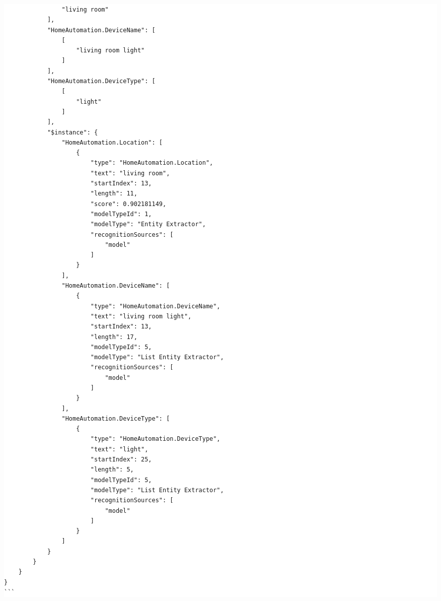                     "living room"
                ],
                "HomeAutomation.DeviceName": [
                    [
                        "living room light"
                    ]
                ],
                "HomeAutomation.DeviceType": [
                    [
                        "light"
                    ]
                ],
                "$instance": {
                    "HomeAutomation.Location": [
                        {
                            "type": "HomeAutomation.Location",
                            "text": "living room",
                            "startIndex": 13,
                            "length": 11,
                            "score": 0.902181149,
                            "modelTypeId": 1,
                            "modelType": "Entity Extractor",
                            "recognitionSources": [
                                "model"
                            ]
                        }
                    ],
                    "HomeAutomation.DeviceName": [
                        {
                            "type": "HomeAutomation.DeviceName",
                            "text": "living room light",
                            "startIndex": 13,
                            "length": 17,
                            "modelTypeId": 5,
                            "modelType": "List Entity Extractor",
                            "recognitionSources": [
                                "model"
                            ]
                        }
                    ],
                    "HomeAutomation.DeviceType": [
                        {
                            "type": "HomeAutomation.DeviceType",
                            "text": "light",
                            "startIndex": 25,
                            "length": 5,
                            "modelTypeId": 5,
                            "modelType": "List Entity Extractor",
                            "recognitionSources": [
                                "model"
                            ]
                        }
                    ]
                }
            }
        }
    }
    ```
